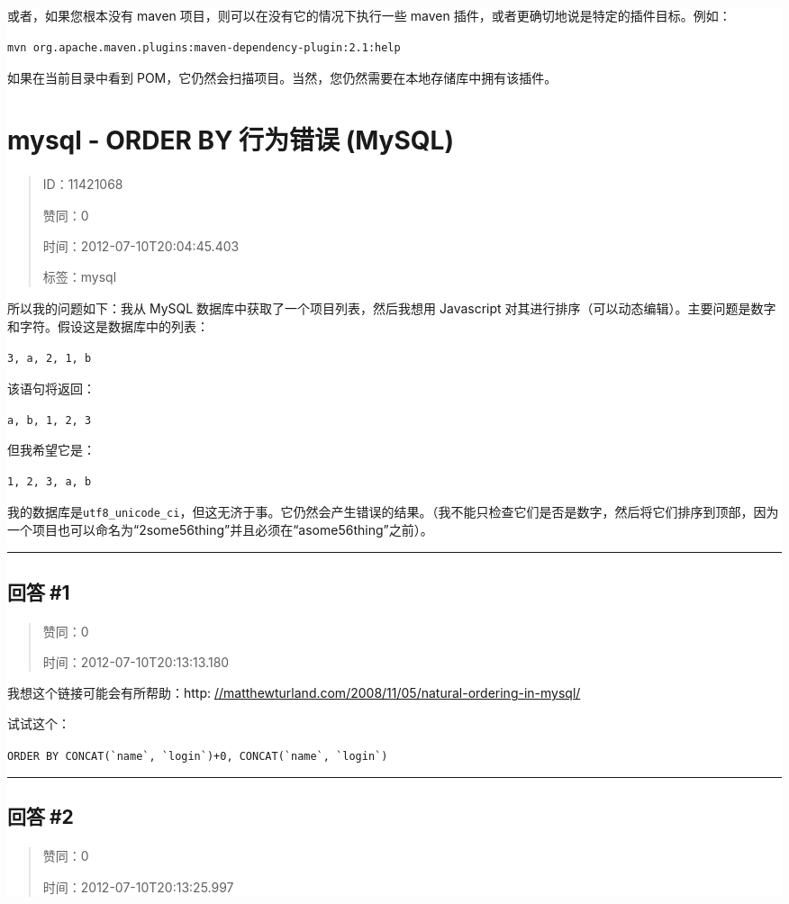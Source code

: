或者，如果您根本没有 maven 项目，则可以在没有它的情况下执行一些 maven 插件，或者更确切地说是特定的插件目标。例如：

```
mvn org.apache.maven.plugins:maven-dependency-plugin:2.1:help 
```

如果在当前目录中看到 POM，它仍然会扫描项目。当然，您仍然需要在本地存储库中拥有该插件。

# mysql - ORDER BY 行为错误 (MySQL)

> ID：11421068
> 
> 赞同：0
> 
> 时间：2012-07-10T20:04:45.403
> 
> 标签：mysql

所以我的问题如下：我从 MySQL 数据库中获取了一个项目列表，然后我想用 Javascript 对其进行排序（可以动态编辑）。主要问题是数字和字符。假设这是数据库中的列表：

`3, a, 2, 1, b`

该语句将返回：

`a, b, 1, 2, 3`

但我希望它是：

`1, 2, 3, a, b`

我的数据库是`utf8_unicode_ci`，但这无济于事。它仍然会产生错误的结果。（我不能只检查它们是否是数字，然后将它们排序到顶部，因为一个项目也可以命名为“2some56thing”并且必须在“asome56thing”之前）。

* * *

## 回答 #1

> 赞同：0
> 
> 时间：2012-07-10T20:13:13.180

我想这个链接可能会有所帮助：http: [//matthewturland.com/2008/11/05/natural-ordering-in-mysql/](http://matthewturland.com/2008/11/05/natural-ordering-in-mysql/)

试试这个：

```
ORDER BY CONCAT(`name`, `login`)+0, CONCAT(`name`, `login`) 
```

* * *

## 回答 #2

> 赞同：0
> 
> 时间：2012-07-10T20:13:25.997
